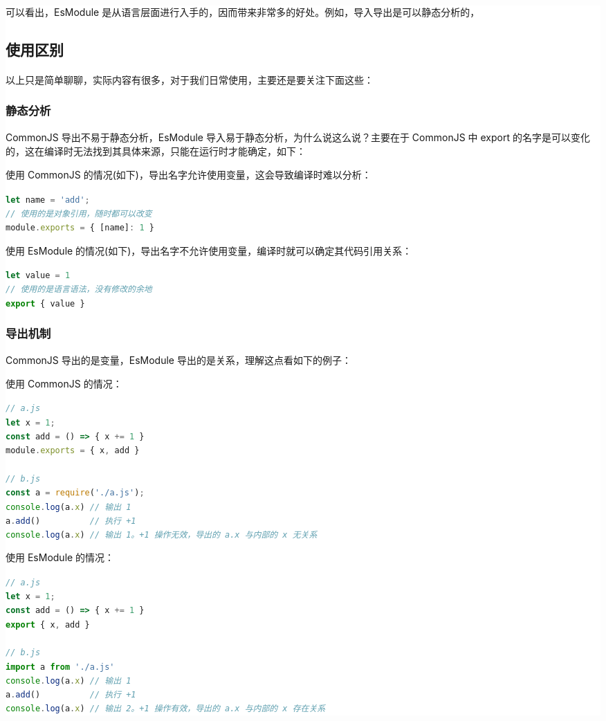 可以看出，EsModule 是从语言层面进行入手的，因而带来非常多的好处。例如，导入导出是可以静态分析的，

## 使用区别

以上只是简单聊聊，实际内容有很多，对于我们日常使用，主要还是要关注下面这些：

### 静态分析

CommonJS 导出不易于静态分析，EsModule 导入易于静态分析，为什么说这么说？主要在于 CommonJS 中 export 的名字是可以变化的，这在编译时无法找到其具体来源，只能在运行时才能确定，如下：

使用 CommonJS 的情况(如下)，导出名字允许使用变量，这会导致编译时难以分析：

```js
let name = 'add';
// 使用的是对象引用，随时都可以改变
module.exports = { [name]: 1 }
```

使用 EsModule 的情况(如下)，导出名字不允许使用变量，编译时就可以确定其代码引用关系：

```js
let value = 1
// 使用的是语言语法，没有修改的余地
export { value }
```

### 导出机制

CommonJS 导出的是变量，EsModule 导出的是关系，理解这点看如下的例子：

使用 CommonJS 的情况：
```js
// a.js
let x = 1;
const add = () => { x += 1 }
module.exports = { x, add }

// b.js
const a = require('./a.js');
console.log(a.x) // 输出 1
a.add()          // 执行 +1
console.log(a.x) // 输出 1。+1 操作无效，导出的 a.x 与内部的 x 无关系
```

使用 EsModule 的情况：

```js
// a.js
let x = 1;
const add = () => { x += 1 }
export { x, add }

// b.js
import a from './a.js'
console.log(a.x) // 输出 1
a.add()          // 执行 +1
console.log(a.x) // 输出 2。+1 操作有效，导出的 a.x 与内部的 x 存在关系
```
